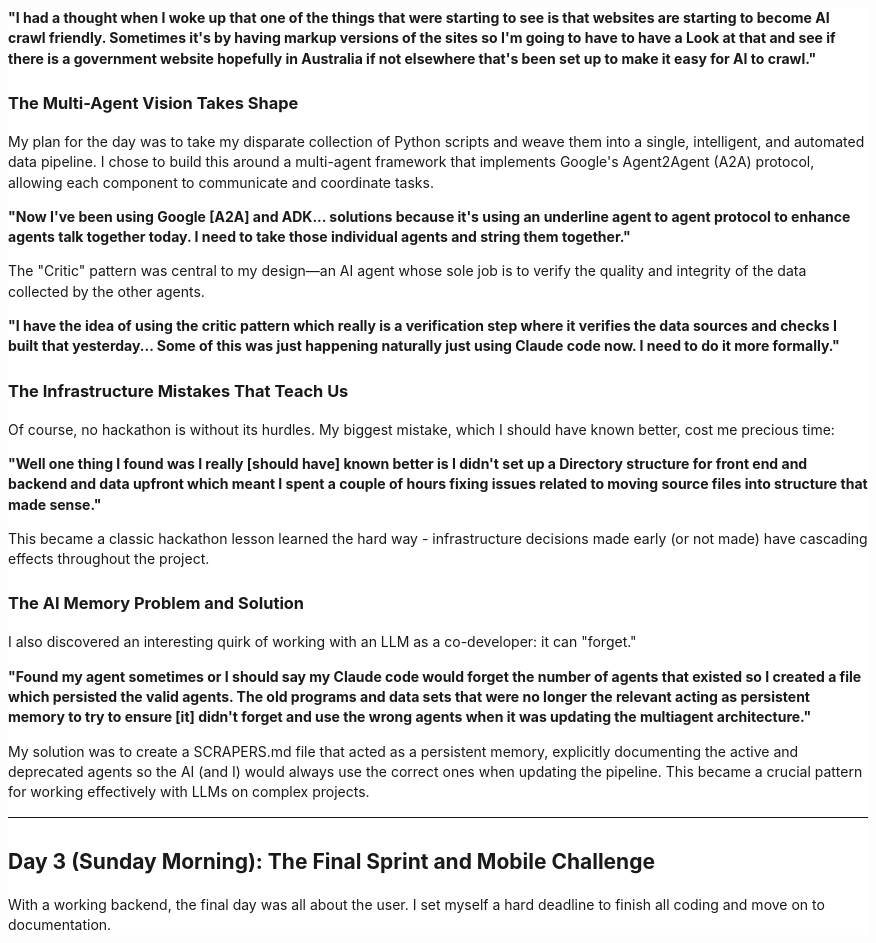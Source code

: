 **"I had a thought when I woke up that one of the things that were starting to see is that websites are starting to become AI crawl friendly. Sometimes it's by having markup versions of the sites so I'm going to have to have a Look at that and see if there is a government website hopefully in Australia if not elsewhere that's been set up to make it easy for AI to crawl."**

### The Multi-Agent Vision Takes Shape

My plan for the day was to take my disparate collection of Python scripts and weave them into a single, intelligent, and automated data pipeline. I chose to build this around a multi-agent framework that implements Google's Agent2Agent (A2A) protocol, allowing each component to communicate and coordinate tasks.

**"Now I've been using Google [A2A] and ADK... solutions because it's using an underline agent to agent protocol to enhance agents talk together today. I need to take those individual agents and string them together."**

The "Critic" pattern was central to my design—an AI agent whose sole job is to verify the quality and integrity of the data collected by the other agents.

**"I have the idea of using the critic pattern which really is a verification step where it verifies the data sources and checks I built that yesterday... Some of this was just happening naturally just using Claude code now. I need to do it more formally."**

### The Infrastructure Mistakes That Teach Us

Of course, no hackathon is without its hurdles. My biggest mistake, which I should have known better, cost me precious time:

**"Well one thing I found was I really [should have] known better is I didn't set up a Directory structure for front end and backend and data upfront which meant I spent a couple of hours fixing issues related to moving source files into structure that made sense."**

This became a classic hackathon lesson learned the hard way - infrastructure decisions made early (or not made) have cascading effects throughout the project.

### The AI Memory Problem and Solution

I also discovered an interesting quirk of working with an LLM as a co-developer: it can "forget." 

**"Found my agent sometimes or I should say my Claude code would forget the number of agents that existed so I created a file which persisted the valid agents. The old programs and data sets that were no longer the relevant acting as persistent memory to try to ensure [it] didn't forget and use the wrong agents when it was updating the multiagent architecture."**

My solution was to create a SCRAPERS.md file that acted as a persistent memory, explicitly documenting the active and deprecated agents so the AI (and I) would always use the correct ones when updating the pipeline. This became a crucial pattern for working effectively with LLMs on complex projects.

---

## Day 3 (Sunday Morning): The Final Sprint and Mobile Challenge

With a working backend, the final day was all about the user. I set myself a hard deadline to finish all coding and move on to documentation.
